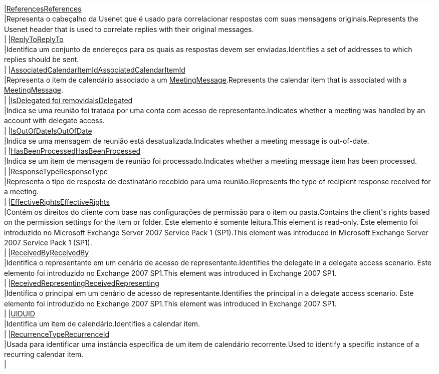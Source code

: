 |[<span data-ttu-id="4241c-222">References</span><span class="sxs-lookup"><span data-stu-id="4241c-222">References</span></span>](references.md) <br/> |<span data-ttu-id="4241c-223">Representa o cabeçalho da Usenet que é usado para correlacionar respostas com suas mensagens originais.</span><span class="sxs-lookup"><span data-stu-id="4241c-223">Represents the Usenet header that is used to correlate replies with their original messages.</span></span>  <br/> |
|[<span data-ttu-id="4241c-224">ReplyTo</span><span class="sxs-lookup"><span data-stu-id="4241c-224">ReplyTo</span></span>](replyto.md) <br/> |<span data-ttu-id="4241c-225">Identifica um conjunto de endereços para os quais as respostas devem ser enviadas.</span><span class="sxs-lookup"><span data-stu-id="4241c-225">Identifies a set of addresses to which replies should be sent.</span></span>  <br/> |
|[<span data-ttu-id="4241c-226">AssociatedCalendarItemId</span><span class="sxs-lookup"><span data-stu-id="4241c-226">AssociatedCalendarItemId</span></span>](associatedcalendaritemid.md) <br/> |<span data-ttu-id="4241c-227">Representa o item de calendário associado a um [MeetingMessage](meetingmessage.md).</span><span class="sxs-lookup"><span data-stu-id="4241c-227">Represents the calendar item that is associated with a [MeetingMessage](meetingmessage.md).</span></span>  <br/> |
|[<span data-ttu-id="4241c-228">IsDelegated foi removida</span><span class="sxs-lookup"><span data-stu-id="4241c-228">IsDelegated</span></span>](isdelegated.md) <br/> |<span data-ttu-id="4241c-229">Indica se uma reunião foi tratada por uma conta com acesso de representante.</span><span class="sxs-lookup"><span data-stu-id="4241c-229">Indicates whether a meeting was handled by an account with delegate access.</span></span>  <br/> |
|[<span data-ttu-id="4241c-230">IsOutOfDate</span><span class="sxs-lookup"><span data-stu-id="4241c-230">IsOutOfDate</span></span>](isoutofdate.md) <br/> |<span data-ttu-id="4241c-231">Indica se uma mensagem de reunião está desatualizada.</span><span class="sxs-lookup"><span data-stu-id="4241c-231">Indicates whether a meeting message is out-of-date.</span></span>  <br/> |
|[<span data-ttu-id="4241c-232">HasBeenProcessed</span><span class="sxs-lookup"><span data-stu-id="4241c-232">HasBeenProcessed</span></span>](hasbeenprocessed.md) <br/> |<span data-ttu-id="4241c-233">Indica se um item de mensagem de reunião foi processado.</span><span class="sxs-lookup"><span data-stu-id="4241c-233">Indicates whether a meeting message item has been processed.</span></span>  <br/> |
|[<span data-ttu-id="4241c-234">ResponseType</span><span class="sxs-lookup"><span data-stu-id="4241c-234">ResponseType</span></span>](responsetype.md) <br/> |<span data-ttu-id="4241c-235">Representa o tipo de resposta de destinatário recebido para uma reunião.</span><span class="sxs-lookup"><span data-stu-id="4241c-235">Represents the type of recipient response received for a meeting.</span></span>  <br/> |
|[<span data-ttu-id="4241c-236">EffectiveRights</span><span class="sxs-lookup"><span data-stu-id="4241c-236">EffectiveRights</span></span>](effectiverights.md) <br/> |<span data-ttu-id="4241c-237">Contém os direitos do cliente com base nas configurações de permissão para o item ou pasta.</span><span class="sxs-lookup"><span data-stu-id="4241c-237">Contains the client's rights based on the permission settings for the item or folder.</span></span> <span data-ttu-id="4241c-238">Este elemento é somente leitura.</span><span class="sxs-lookup"><span data-stu-id="4241c-238">This element is read-only.</span></span> <span data-ttu-id="4241c-239">Este elemento foi introduzido no Microsoft Exchange Server 2007 Service Pack 1 (SP1).</span><span class="sxs-lookup"><span data-stu-id="4241c-239">This element was introduced in Microsoft Exchange Server 2007 Service Pack 1 (SP1).</span></span>  <br/> |
|[<span data-ttu-id="4241c-240">ReceivedBy</span><span class="sxs-lookup"><span data-stu-id="4241c-240">ReceivedBy</span></span>](receivedby.md) <br/> |<span data-ttu-id="4241c-241">Identifica o representante em um cenário de acesso de representante.</span><span class="sxs-lookup"><span data-stu-id="4241c-241">Identifies the delegate in a delegate access scenario.</span></span> <span data-ttu-id="4241c-242">Este elemento foi introduzido no Exchange 2007 SP1.</span><span class="sxs-lookup"><span data-stu-id="4241c-242">This element was introduced in Exchange 2007 SP1.</span></span>  <br/> |
|[<span data-ttu-id="4241c-243">ReceivedRepresenting</span><span class="sxs-lookup"><span data-stu-id="4241c-243">ReceivedRepresenting</span></span>](receivedrepresenting.md) <br/> |<span data-ttu-id="4241c-244">Identifica o principal em um cenário de acesso de representante.</span><span class="sxs-lookup"><span data-stu-id="4241c-244">Identifies the principal in a delegate access scenario.</span></span> <span data-ttu-id="4241c-245">Este elemento foi introduzido no Exchange 2007 SP1.</span><span class="sxs-lookup"><span data-stu-id="4241c-245">This element was introduced in Exchange 2007 SP1.</span></span>  <br/> |
|[<span data-ttu-id="4241c-246">UID</span><span class="sxs-lookup"><span data-stu-id="4241c-246">UID</span></span>](uid.md) <br/> |<span data-ttu-id="4241c-247">Identifica um item de calendário.</span><span class="sxs-lookup"><span data-stu-id="4241c-247">Identifies a calendar item.</span></span>  <br/> |
|[<span data-ttu-id="4241c-248">RecurrenceType</span><span class="sxs-lookup"><span data-stu-id="4241c-248">RecurrenceId</span></span>](recurrenceid.md) <br/> |<span data-ttu-id="4241c-249">Usada para identificar uma instância específica de um item de calendário recorrente.</span><span class="sxs-lookup"><span data-stu-id="4241c-249">Used to identify a specific instance of a recurring calendar item.</span></span>  <br/> |